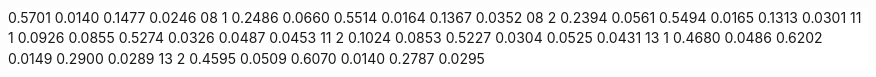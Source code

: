    <td style="text-align:right;"> 0.5701 </td>
   <td style="text-align:right;"> 0.0140 </td>
   <td style="text-align:right;"> 0.1477 </td>
   <td style="text-align:right;"> 0.0246 </td>
  </tr>
  <tr>
   <td style="text-align:left;"> 08 </td>
   <td style="text-align:left;"> 1 </td>
   <td style="text-align:right;"> 0.2486 </td>
   <td style="text-align:right;"> 0.0660 </td>
   <td style="text-align:right;"> 0.5514 </td>
   <td style="text-align:right;"> 0.0164 </td>
   <td style="text-align:right;"> 0.1367 </td>
   <td style="text-align:right;"> 0.0352 </td>
  </tr>
  <tr>
   <td style="text-align:left;"> 08 </td>
   <td style="text-align:left;"> 2 </td>
   <td style="text-align:right;"> 0.2394 </td>
   <td style="text-align:right;"> 0.0561 </td>
   <td style="text-align:right;"> 0.5494 </td>
   <td style="text-align:right;"> 0.0165 </td>
   <td style="text-align:right;"> 0.1313 </td>
   <td style="text-align:right;"> 0.0301 </td>
  </tr>
  <tr>
   <td style="text-align:left;"> 11 </td>
   <td style="text-align:left;"> 1 </td>
   <td style="text-align:right;"> 0.0926 </td>
   <td style="text-align:right;"> 0.0855 </td>
   <td style="text-align:right;"> 0.5274 </td>
   <td style="text-align:right;"> 0.0326 </td>
   <td style="text-align:right;"> 0.0487 </td>
   <td style="text-align:right;"> 0.0453 </td>
  </tr>
  <tr>
   <td style="text-align:left;"> 11 </td>
   <td style="text-align:left;"> 2 </td>
   <td style="text-align:right;"> 0.1024 </td>
   <td style="text-align:right;"> 0.0853 </td>
   <td style="text-align:right;"> 0.5227 </td>
   <td style="text-align:right;"> 0.0304 </td>
   <td style="text-align:right;"> 0.0525 </td>
   <td style="text-align:right;"> 0.0431 </td>
  </tr>
  <tr>
   <td style="text-align:left;"> 13 </td>
   <td style="text-align:left;"> 1 </td>
   <td style="text-align:right;"> 0.4680 </td>
   <td style="text-align:right;"> 0.0486 </td>
   <td style="text-align:right;"> 0.6202 </td>
   <td style="text-align:right;"> 0.0149 </td>
   <td style="text-align:right;"> 0.2900 </td>
   <td style="text-align:right;"> 0.0289 </td>
  </tr>
  <tr>
   <td style="text-align:left;"> 13 </td>
   <td style="text-align:left;"> 2 </td>
   <td style="text-align:right;"> 0.4595 </td>
   <td style="text-align:right;"> 0.0509 </td>
   <td style="text-align:right;"> 0.6070 </td>
   <td style="text-align:right;"> 0.0140 </td>
   <td style="text-align:right;"> 0.2787 </td>
   <td style="text-align:right;"> 0.0295 </td>